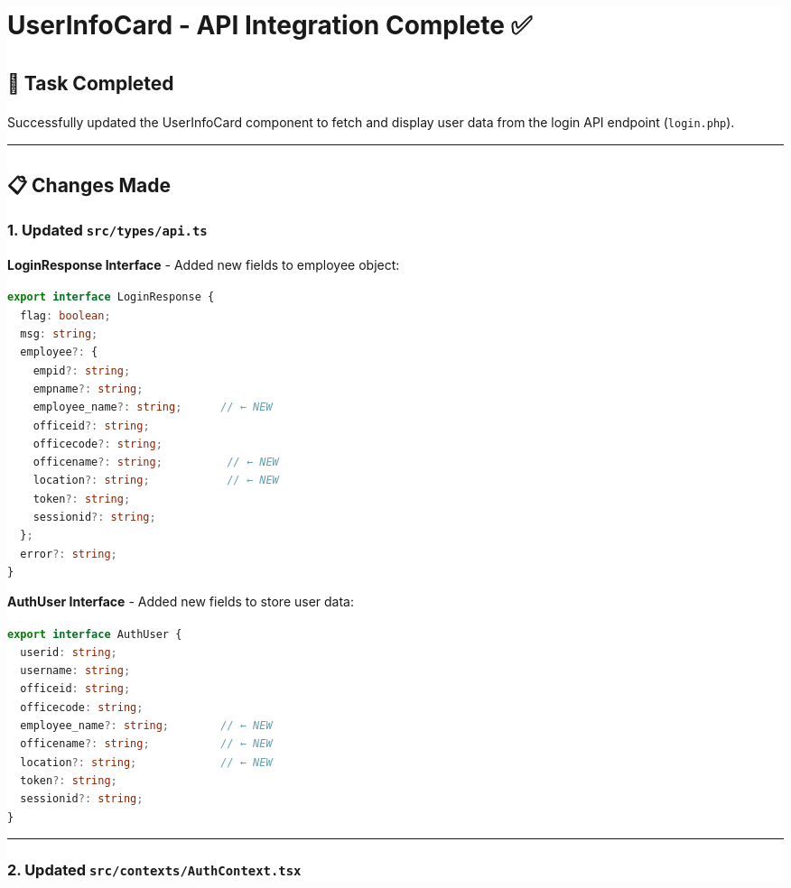 # UserInfoCard - API Integration Complete ✅

## 🎯 Task Completed

Successfully updated the UserInfoCard component to fetch and display user data from the login API endpoint (`login.php`).

---

## 📋 Changes Made

### 1. Updated `src/types/api.ts`

**LoginResponse Interface** - Added new fields to employee object:
```typescript
export interface LoginResponse {
  flag: boolean;
  msg: string;
  employee?: {
    empid?: string;
    empname?: string;
    employee_name?: string;      // ← NEW
    officeid?: string;
    officecode?: string;
    officename?: string;          // ← NEW
    location?: string;            // ← NEW
    token?: string;
    sessionid?: string;
  };
  error?: string;
}
```

**AuthUser Interface** - Added new fields to store user data:
```typescript
export interface AuthUser {
  userid: string;
  username: string;
  officeid: string;
  officecode: string;
  employee_name?: string;        // ← NEW
  officename?: string;           // ← NEW
  location?: string;             // ← NEW
  token?: string;
  sessionid?: string;
}
```

---

### 2. Updated `src/contexts/AuthContext.tsx`
